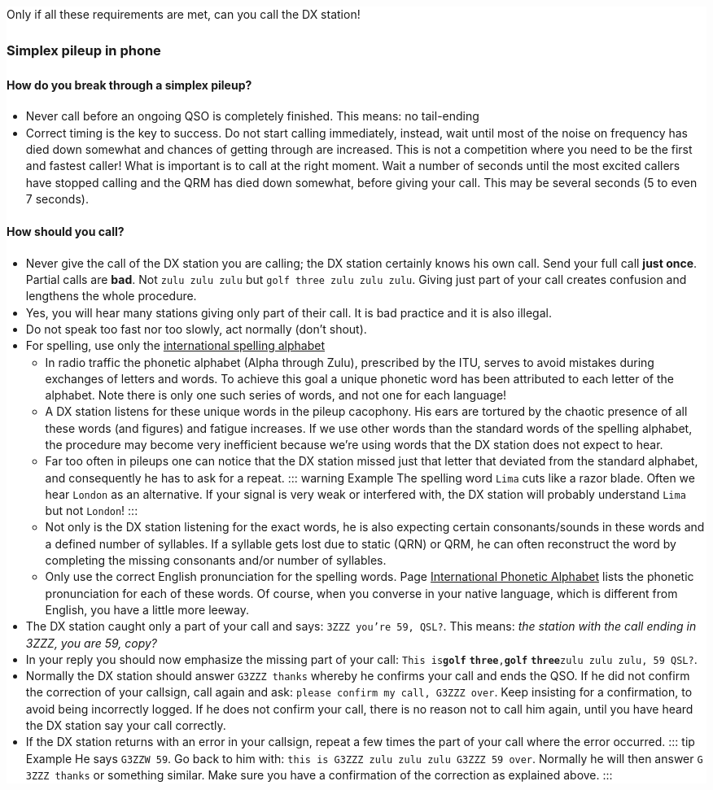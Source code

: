 Only if all these requirements are met, can you call the DX station!

### Simplex pileup in phone

#### How do you break through a simplex pileup?

- Never call before an ongoing QSO is completely finished. This means: no tail-ending 
- Correct timing is the key to success. Do not start calling immediately, instead, wait until most of the noise on frequency has died down somewhat and chances of getting through are increased. This is not a competition where you need to be the first and fastest caller! What is important is to call at the right moment. Wait a number of seconds until the most excited callers have stopped calling and the QRM has died down somewhat, before giving your call. This may be several seconds (5 to even 7 seconds).

#### How should you call?

- Never give the call of the DX station you are calling; the DX station certainly knows his own call. Send your full call **just once**. Partial calls are **bad**. Not `zulu zulu zulu` but `golf three zulu zulu zulu`. Giving just part of your call creates confusion and lengthens the whole procedure.
- Yes, you will hear many stations giving only part of their call. It is bad practice and it is also illegal.
- Do not speak too fast nor too slowly, act normally (don’t shout).
- For spelling, use only the [international spelling alphabet](/phonetic-alphabet/)
  - In radio traffic the phonetic alphabet (Alpha through Zulu), prescribed by the ITU, serves to avoid mistakes during exchanges of letters and words. To achieve this goal a unique phonetic word has been attributed to each letter of the alphabet. Note there is only one such series of words, and not one for each language!
  - A DX station listens for these unique words in the pileup cacophony. His ears are tortured by the chaotic presence of all these words (and figures) and fatigue increases. If we use other words than the standard words of the spelling alphabet, the procedure may become very inefficient because we’re using words that the DX station does not expect to hear.
  - Far too often in pileups one can notice that the DX station missed just that letter that deviated from the standard alphabet, and consequently he has to ask for a repeat.
    ::: warning Example
    The spelling word `Lima` cuts like a razor blade. Often we hear `London` as an alternative. If your signal is very weak or interfered with, the DX station will probably understand `Lima` but not `London`!
    :::
  - Not only is the DX station listening for the exact words, he is also expecting certain consonants/sounds in these words and a defined number of syllables. If a syllable gets lost due to static (QRN) or QRM, he can often reconstruct the word by completing the missing consonants and/or number of syllables.
  - Only use the correct English pronunciation for the spelling words. Page [International Phonetic Alphabet](/phonetic-alphabet/) lists the phonetic pronunciation for each of these words. Of course, when you converse in your native language, which is different from English, you have a little more leeway.
- The DX station caught only a part of your call and says: `3ZZZ you’re 59, QSL?`. This means: _the station with the call ending in 3ZZZ, you are 59, copy?_
- In your reply you should now emphasize the missing part of your call: `This is`**`golf`** **`three`**`,`**`golf`** **`three`**`zulu zulu zulu, 59 QSL?`.
- Normally the DX station should answer `G3ZZZ thanks` whereby he confirms your call and ends the QSO. If he did not confirm the correction of your callsign, call again and ask: `please confirm my call, G3ZZZ over`. Keep insisting for a confirmation, to avoid being incorrectly logged. If he does not confirm your call, there is no reason not to call him again, until you have heard the DX station say your call correctly.
- If the DX station returns with an error in your callsign, repeat a few times the part of your call where the error occurred.
  ::: tip Example
  He says `G3ZZW 59`. Go back to him with: `this is G3ZZZ zulu zulu zulu G3ZZZ 59 over`. Normally he will then answer `G3ZZZ thanks` or something similar. Make sure you have a confirmation of the correction as explained above.
  :::